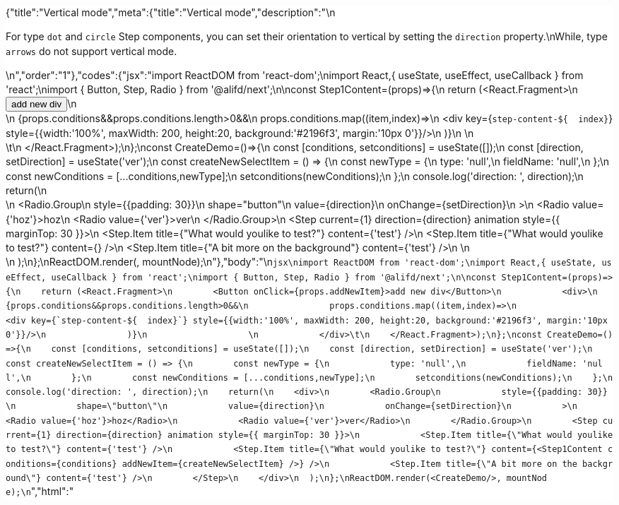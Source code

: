 {"title":"Vertical mode","meta":{"title":"Vertical mode","description":"\n<p>For type <code>dot</code> and <code>circle</code> Step components, you can set their orientation to vertical by setting the <code>direction</code> property.\nWhile, type <code>arrows</code> do not support vertical mode.</p>\n","order":"1"},"codes":{"jsx":"import ReactDOM from 'react-dom';\nimport React,{ useState, useEffect, useCallback } from 'react';\nimport { Button, Step, Radio } from '@alifd/next';\n\nconst Step1Content=(props)=>{\n    return (<React.Fragment>\n        <Button onClick={props.addNewItem}>add new div</Button>\n            <div>\n                {props.conditions&&props.conditions.length>0&&\n                props.conditions.map((item,index)=>\n                    <div key={`step-content-${  index}`} style={{width:'100%', maxWidth: 200, height:20, background:'#2196f3', margin:'10px 0'}}/>\n                )}\n                    \n            </div>\t\n    </React.Fragment>);\n};\nconst CreateDemo=()=>{\n    const [conditions, setconditions] = useState([]);\n    const [direction, setDirection] = useState('ver');\n    const createNewSelectItem = () => {\n        const newType = {\n            type: 'null',\n            fieldName: 'null',\n        };\n        const newConditions = [...conditions,newType];\n        setconditions(newConditions);\n    };\n    console.log('direction: ', direction);\n    return(\n    <div>\n        <Radio.Group\n            style={{padding: 30}}\n            shape=\"button\"\n            value={direction}\n            onChange={setDirection}\n          >\n            <Radio value={'hoz'}>hoz</Radio>\n            <Radio value={'ver'}>ver</Radio>\n        </Radio.Group>\n        <Step current={1} direction={direction} animation style={{ marginTop: 30 }}>\n            <Step.Item title={\"What would youlike to test?\"} content={'test'} />\n            <Step.Item title={\"What would youlike to test?\"} content={<Step1Content conditions={conditions} addNewItem={createNewSelectItem} />} />\n            <Step.Item title={\"A bit more on the background\"} content={'test'} />\n        </Step>\n    </div>\n  );\n};\nReactDOM.render(<CreateDemo/>, mountNode);\n"},"body":"\n````jsx\nimport ReactDOM from 'react-dom';\nimport React,{ useState, useEffect, useCallback } from 'react';\nimport { Button, Step, Radio } from '@alifd/next';\n\nconst Step1Content=(props)=>{\n    return (<React.Fragment>\n        <Button onClick={props.addNewItem}>add new div</Button>\n            <div>\n                {props.conditions&&props.conditions.length>0&&\n                props.conditions.map((item,index)=>\n                    <div key={`step-content-${  index}`} style={{width:'100%', maxWidth: 200, height:20, background:'#2196f3', margin:'10px 0'}}/>\n                )}\n                    \n            </div>\t\n    </React.Fragment>);\n};\nconst CreateDemo=()=>{\n    const [conditions, setconditions] = useState([]);\n    const [direction, setDirection] = useState('ver');\n    const createNewSelectItem = () => {\n        const newType = {\n            type: 'null',\n            fieldName: 'null',\n        };\n        const newConditions = [...conditions,newType];\n        setconditions(newConditions);\n    };\n    console.log('direction: ', direction);\n    return(\n    <div>\n        <Radio.Group\n            style={{padding: 30}}\n            shape=\"button\"\n            value={direction}\n            onChange={setDirection}\n          >\n            <Radio value={'hoz'}>hoz</Radio>\n            <Radio value={'ver'}>ver</Radio>\n        </Radio.Group>\n        <Step current={1} direction={direction} animation style={{ marginTop: 30 }}>\n            <Step.Item title={\"What would youlike to test?\"} content={'test'} />\n            <Step.Item title={\"What would youlike to test?\"} content={<Step1Content conditions={conditions} addNewItem={createNewSelectItem} />} />\n            <Step.Item title={\"A bit more on the background\"} content={'test'} />\n        </Step>\n    </div>\n  );\n};\nReactDOM.render(<CreateDemo/>, mountNode);\n````","html":"<script>(function(){'use strict';\n\nvar _slicedToArray = function () { function sliceIterator(arr, i) { var _arr = []; var _n = true; var _d = false; var _e = undefined; try { for (var _i = arr[Symbol.iterator](), _s; !(_n = (_s = _i.next()).done); _n = true) { _arr.push(_s.value); if (i && _arr.length === i) break; } } catch (err) { _d = true; _e = err; } finally { try { if (!_n && _i[\"return\"]) _i[\"return\"](); } finally { if (_d) throw _e; } } return _arr; } return function (arr, i) { if (Array.isArray(arr)) { return arr; } else if (Symbol.iterator in Object(arr)) { return sliceIterator(arr, i); } else { throw new TypeError(\"Invalid attempt to destructure non-iterable instance\"); } }; }();\n\nvar _reactDom = require('react-dom');\n\nvar _reactDom2 = _interopRequireDefault(_reactDom);\n\nvar _react = require('react');\n\nvar _react2 = _interopRequireDefault(_react);\n\nvar _next = require('@alifd/next');\n\nfunction _interopRequireDefault(obj) { return obj && obj.__esModule ? obj : { default: obj }; }\n\nfunction _toConsumableArray(arr) { if (Array.isArray(arr)) { for (var i = 0, arr2 = Array(arr.length); i < arr.length; i++) { arr2[i] = arr[i]; } return arr2; } else { return Array.from(arr); } }\n\nvar Step1Content = function Step1Content(props) {\n    return _react2.default.createElement(\n        _react2.default.Fragment,\n        null,\n        _react2.default.createElement(\n            _next.Button,\n            { onClick: props.addNewItem },\n            'add new div'\n        ),\n        _react2.default.createElement(\n            'div',\n            null,\n            props.conditions && props.conditions.length > 0 && props.conditions.map(function (item, index) {\n                return _react2.default.createElement('div', { key: 'step-content-' + index, style: {